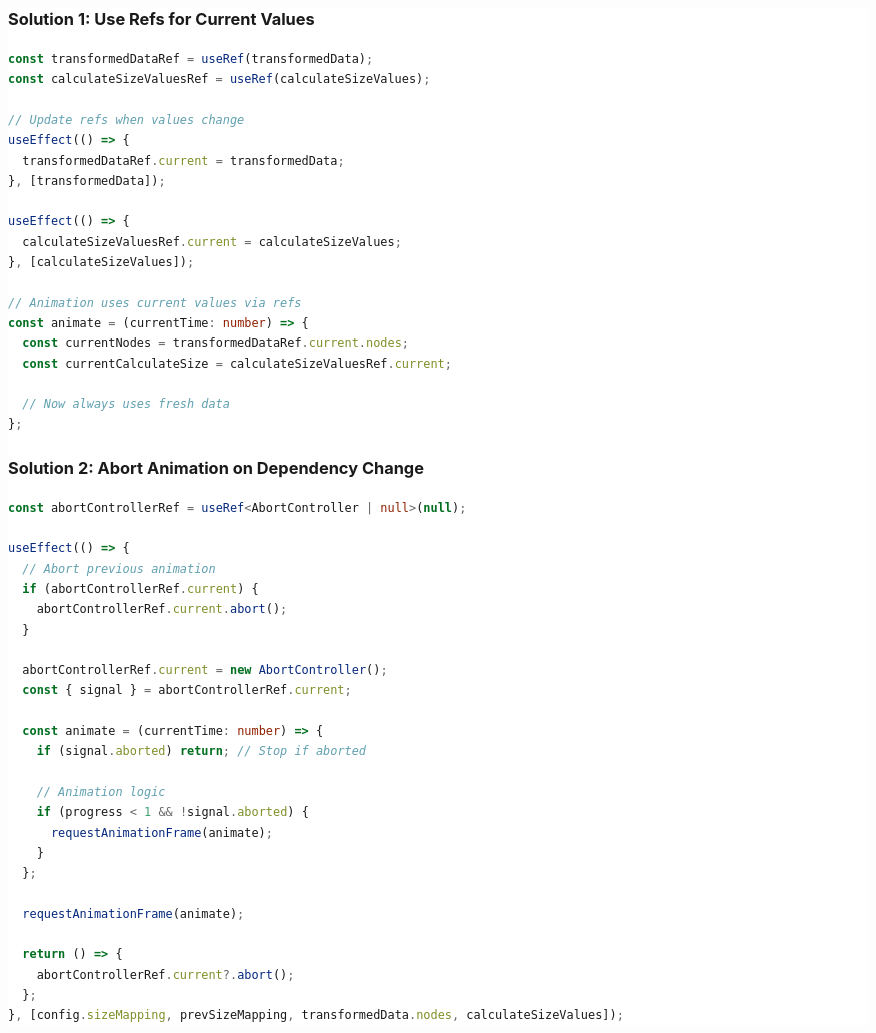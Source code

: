 ### Solution 1: Use Refs for Current Values
```typescript
const transformedDataRef = useRef(transformedData);
const calculateSizeValuesRef = useRef(calculateSizeValues);

// Update refs when values change
useEffect(() => {
  transformedDataRef.current = transformedData;
}, [transformedData]);

useEffect(() => {
  calculateSizeValuesRef.current = calculateSizeValues;
}, [calculateSizeValues]);

// Animation uses current values via refs
const animate = (currentTime: number) => {
  const currentNodes = transformedDataRef.current.nodes;
  const currentCalculateSize = calculateSizeValuesRef.current;
  
  // Now always uses fresh data
};
```

### Solution 2: Abort Animation on Dependency Change
```typescript
const abortControllerRef = useRef<AbortController | null>(null);

useEffect(() => {
  // Abort previous animation
  if (abortControllerRef.current) {
    abortControllerRef.current.abort();
  }
  
  abortControllerRef.current = new AbortController();
  const { signal } = abortControllerRef.current;
  
  const animate = (currentTime: number) => {
    if (signal.aborted) return; // Stop if aborted
    
    // Animation logic
    if (progress < 1 && !signal.aborted) {
      requestAnimationFrame(animate);
    }
  };
  
  requestAnimationFrame(animate);
  
  return () => {
    abortControllerRef.current?.abort();
  };
}, [config.sizeMapping, prevSizeMapping, transformedData.nodes, calculateSizeValues]);
```
